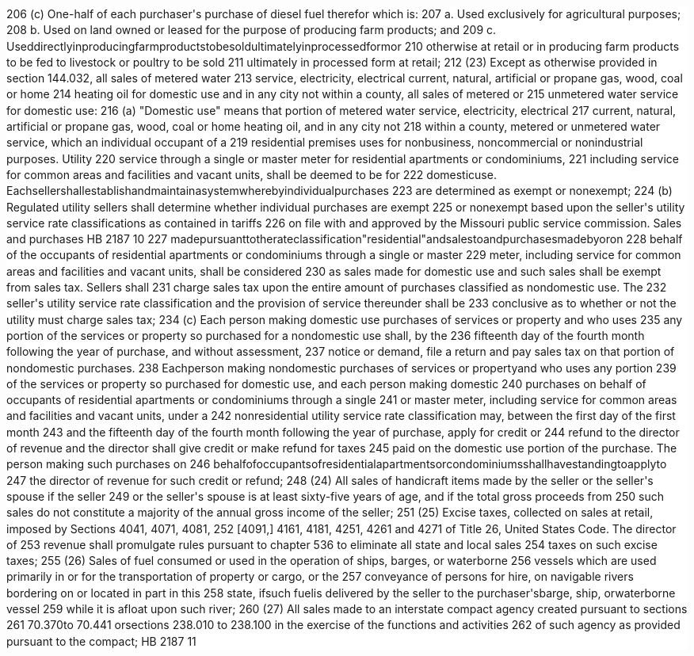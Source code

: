 206 (c) One-half of each purchaser's purchase of diesel fuel therefor which is:
207 a. Used exclusively for agricultural purposes;
208 b. Used on land owned or leased for the purpose of producing farm products; and
209 c. Useddirectlyinproducingfarmproductstobesoldultimatelyinprocessedformor
210 otherwise at retail or in producing farm products to be fed to livestock or poultry to be sold
211 ultimately in processed form at retail;
212 (23) Except as otherwise provided in section 144.032, all sales of metered water
213 service, electricity, electrical current, natural, artificial or propane gas, wood, coal or home
214 heating oil for domestic use and in any city not within a county, all sales of metered or
215 unmetered water service for domestic use:
216 (a) "Domestic use" means that portion of metered water service, electricity, electrical
217 current, natural, artificial or propane gas, wood, coal or home heating oil, and in any city not
218 within a county, metered or unmetered water service, which an individual occupant of a
219 residential premises uses for nonbusiness, noncommercial or nonindustrial purposes. Utility
220 service through a single or master meter for residential apartments or condominiums,
221 including service for common areas and facilities and vacant units, shall be deemed to be for
222 domesticuse. Eachsellershallestablishandmaintainasystemwherebyindividualpurchases
223 are determined as exempt or nonexempt;
224 (b) Regulated utility sellers shall determine whether individual purchases are exempt
225 or nonexempt based upon the seller's utility service rate classifications as contained in tariffs
226 on file with and approved by the Missouri public service commission. Sales and purchases
HB 2187 10
227 madepursuanttotherateclassification"residential"andsalestoandpurchasesmadebyoron
228 behalf of the occupants of residential apartments or condominiums through a single or master
229 meter, including service for common areas and facilities and vacant units, shall be considered
230 as sales made for domestic use and such sales shall be exempt from sales tax. Sellers shall
231 charge sales tax upon the entire amount of purchases classified as nondomestic use. The
232 seller's utility service rate classification and the provision of service thereunder shall be
233 conclusive as to whether or not the utility must charge sales tax;
234 (c) Each person making domestic use purchases of services or property and who uses
235 any portion of the services or property so purchased for a nondomestic use shall, by the
236 fifteenth day of the fourth month following the year of purchase, and without assessment,
237 notice or demand, file a return and pay sales tax on that portion of nondomestic purchases.
238 Eachperson making nondomestic purchases of services or propertyand who uses any portion
239 of the services or property so purchased for domestic use, and each person making domestic
240 purchases on behalf of occupants of residential apartments or condominiums through a single
241 or master meter, including service for common areas and facilities and vacant units, under a
242 nonresidential utility service rate classification may, between the first day of the first month
243 and the fifteenth day of the fourth month following the year of purchase, apply for credit or
244 refund to the director of revenue and the director shall give credit or make refund for taxes
245 paid on the domestic use portion of the purchase. The person making such purchases on
246 behalfofoccupantsofresidentialapartmentsorcondominiumsshallhavestandingtoapplyto
247 the director of revenue for such credit or refund;
248 (24) All sales of handicraft items made by the seller or the seller's spouse if the seller
249 or the seller's spouse is at least sixty-five years of age, and if the total gross proceeds from
250 such sales do not constitute a majority of the annual gross income of the seller;
251 (25) Excise taxes, collected on sales at retail, imposed by Sections 4041, 4071, 4081,
252 [4091,] 4161, 4181, 4251, 4261 and 4271 of Title 26, United States Code. The director of
253 revenue shall promulgate rules pursuant to chapter 536 to eliminate all state and local sales
254 taxes on such excise taxes;
255 (26) Sales of fuel consumed or used in the operation of ships, barges, or waterborne
256 vessels which are used primarily in or for the transportation of property or cargo, or the
257 conveyance of persons for hire, on navigable rivers bordering on or located in part in this
258 state, ifsuch fuelis delivered by the seller to the purchaser'sbarge, ship, orwaterborne vessel
259 while it is afloat upon such river;
260 (27) All sales made to an interstate compact agency created pursuant to sections
261 70.370to 70.441 orsections 238.010 to 238.100 in the exercise of the functions and activities
262 of such agency as provided pursuant to the compact;
HB 2187 11